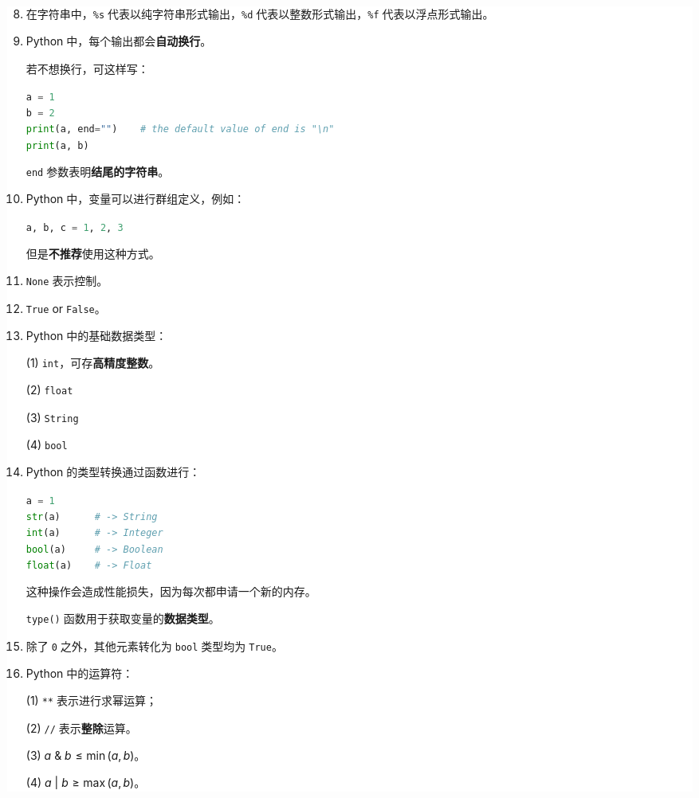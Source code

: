 8. 在字符串中，`%s` 代表以纯字符串形式输出，`%d` 代表以整数形式输出，`%f` 代表以浮点形式输出。

9. Python 中，每个输出都会**自动换行**。

    若不想换行，可这样写：

    ```python
    a = 1
    b = 2
    print(a, end="")	# the default value of end is "\n"
    print(a, b)
    ```

    `end` 参数表明**结尾的字符串**。

10. Python 中，变量可以进行群组定义，例如：

    ```python
    a, b, c = 1, 2, 3
    ```

    但是**不推荐**使用这种方式。

11. `None` 表示控制。

12. `True` or `False`。

13. Python 中的基础数据类型：

    (1) `int`，可存**高精度整数**。

    (2) `float`

    (3) `String`

    (4) `bool`

14. Python 的类型转换通过函数进行：

    ```python
    a = 1
    str(a)		# -> String
    int(a)		# -> Integer
    bool(a)		# -> Boolean
    float(a)	# -> Float
    ```

    这种操作会造成性能损失，因为每次都申请一个新的内存。

    `type()` 函数用于获取变量的**数据类型**。

15. 除了 `0` 之外，其他元素转化为 `bool` 类型均为 `True`。

16. Python 中的运算符：

    (1) `**` 表示进行求幂运算；

    (2) `//` 表示**整除**运算。

    (3) $a \text{ & } b \le \min(a,b)$。

    (4) $a \text{ | } b \ge \max(a,b)$。
